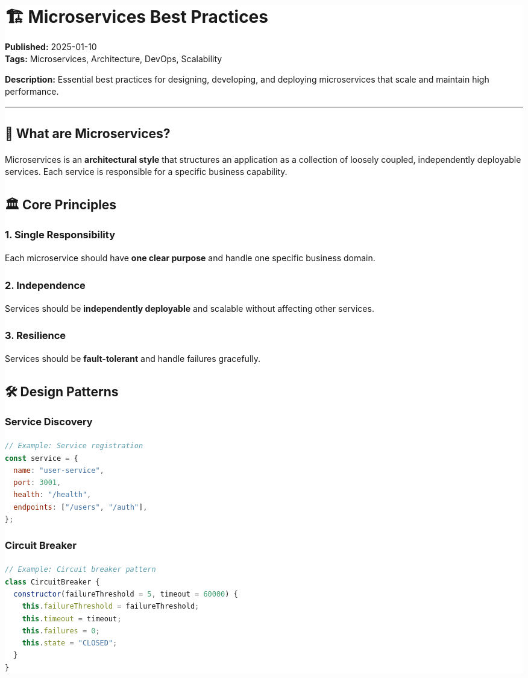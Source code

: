 # 🏗️ Microservices Best Practices

**Published:** 2025-01-10  
**Tags:** Microservices, Architecture, DevOps, Scalability

**Description:** Essential best practices for designing, developing, and deploying microservices that scale and maintain high performance.

---

## 🎯 What are Microservices?

Microservices is an **architectural style** that structures an application as a collection of loosely coupled, independently deployable services. Each service is responsible for a specific business capability.

## 🏛️ Core Principles

### 1. **Single Responsibility**

Each microservice should have **one clear purpose** and handle one specific business domain.

### 2. **Independence**

Services should be **independently deployable** and scalable without affecting other services.

### 3. **Resilience**

Services should be **fault-tolerant** and handle failures gracefully.

## 🛠️ Design Patterns

### Service Discovery

```javascript
// Example: Service registration
const service = {
  name: "user-service",
  port: 3001,
  health: "/health",
  endpoints: ["/users", "/auth"],
};
```

### Circuit Breaker

```javascript
// Example: Circuit breaker pattern
class CircuitBreaker {
  constructor(failureThreshold = 5, timeout = 60000) {
    this.failureThreshold = failureThreshold;
    this.timeout = timeout;
    this.failures = 0;
    this.state = "CLOSED";
  }
}
```
